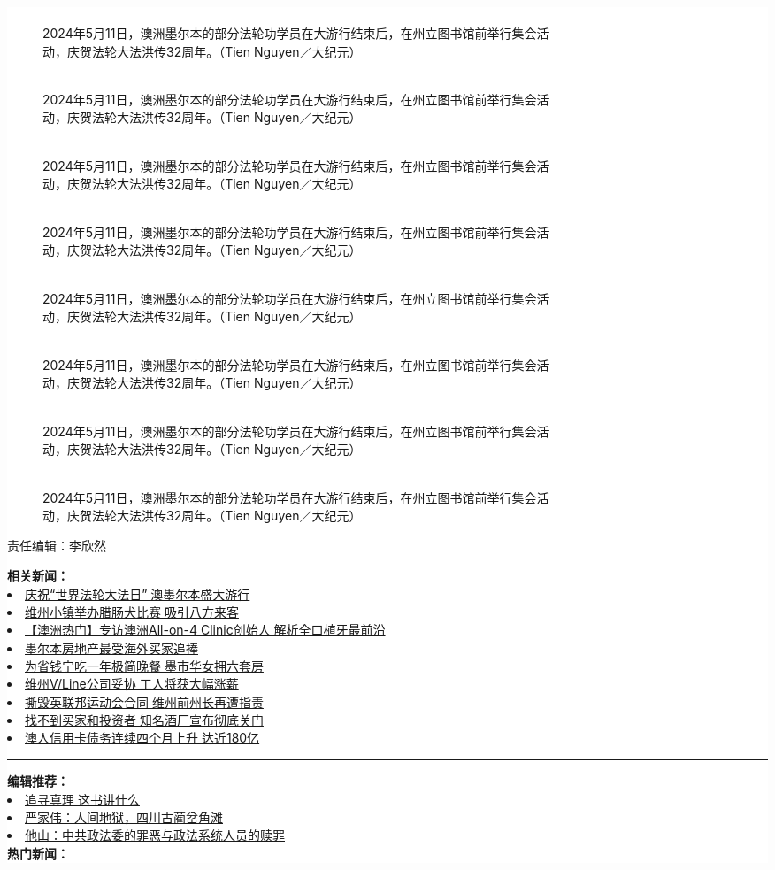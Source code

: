<figure id="attachment_14246762" aria-describedby="caption-attachment-14246762" style="width: 600px" class="wp-caption aligncenter"><a target="_blank" href="https://i.epochtimes.com/assets/uploads/2024/05/id14246762-DSC09734.jpg"><img class="size-large wp-image-14246762" src="https://i.epochtimes.com/assets/uploads/2024/05/id14246762-DSC09734-600x400.jpg" alt="" width="600" b="400" /></a><figcaption id="caption-attachment-14246762" class="wp-caption-text">2024年5月11日，澳洲墨尔本的部分法轮功学员在大游行结束后，在州立图书馆前举行集会活动，庆贺法轮大法洪传32周年。（Tien Nguyen／大纪元）</figcaption></figure>
<figure id="attachment_14246758" aria-describedby="caption-attachment-14246758" style="width: 600px" class="wp-caption aligncenter"><a target="_blank" href="https://i.epochtimes.com/assets/uploads/2024/05/id14246758-DSC09919.jpg"><img class="size-large wp-image-14246758" src="https://i.epochtimes.com/assets/uploads/2024/05/id14246758-DSC09919-600x399.jpg" alt="" width="600" b="399" /></a><figcaption id="caption-attachment-14246758" class="wp-caption-text">2024年5月11日，澳洲墨尔本的部分法轮功学员在大游行结束后，在州立图书馆前举行集会活动，庆贺法轮大法洪传32周年。（Tien Nguyen／大纪元）</figcaption></figure>
<figure id="attachment_14246755" aria-describedby="caption-attachment-14246755" style="width: 600px" class="wp-caption aligncenter"><a target="_blank" href="https://i.epochtimes.com/assets/uploads/2024/05/id14246755-DSC09886.jpg"><img class="size-large wp-image-14246755" src="https://i.epochtimes.com/assets/uploads/2024/05/id14246755-DSC09886-600x399.jpg" alt="" width="600" b="399" /></a><figcaption id="caption-attachment-14246755" class="wp-caption-text">2024年5月11日，澳洲墨尔本的部分法轮功学员在大游行结束后，在州立图书馆前举行集会活动，庆贺法轮大法洪传32周年。（Tien Nguyen／大纪元）</figcaption></figure>
<figure id="attachment_14246754" aria-describedby="caption-attachment-14246754" style="width: 600px" class="wp-caption aligncenter"><a target="_blank" href="https://i.epochtimes.com/assets/uploads/2024/05/id14246754-DSC09890.jpg"><img class="size-large wp-image-14246754" src="https://i.epochtimes.com/assets/uploads/2024/05/id14246754-DSC09890-600x399.jpg" alt="" width="600" b="399" /></a><figcaption id="caption-attachment-14246754" class="wp-caption-text">2024年5月11日，澳洲墨尔本的部分法轮功学员在大游行结束后，在州立图书馆前举行集会活动，庆贺法轮大法洪传32周年。（Tien Nguyen／大纪元）</figcaption></figure>
<figure id="attachment_14246759" aria-describedby="caption-attachment-14246759" style="width: 600px" class="wp-caption aligncenter"><a target="_blank" href="https://i.epochtimes.com/assets/uploads/2024/05/id14246759-DSC09895.jpg"><img class="size-large wp-image-14246759" src="https://i.epochtimes.com/assets/uploads/2024/05/id14246759-DSC09895-600x400.jpg" alt="" width="600" b="400" /></a><figcaption id="caption-attachment-14246759" class="wp-caption-text">2024年5月11日，澳洲墨尔本的部分法轮功学员在大游行结束后，在州立图书馆前举行集会活动，庆贺法轮大法洪传32周年。（Tien Nguyen／大纪元）</figcaption></figure>
<figure id="attachment_14246752" aria-describedby="caption-attachment-14246752" style="width: 600px" class="wp-caption aligncenter"><a target="_blank" href="https://i.epochtimes.com/assets/uploads/2024/05/id14246752-DSC09852.jpg"><img class="size-large wp-image-14246752" src="https://i.epochtimes.com/assets/uploads/2024/05/id14246752-DSC09852-600x399.jpg" alt="" width="600" b="399" /></a><figcaption id="caption-attachment-14246752" class="wp-caption-text">2024年5月11日，澳洲墨尔本的部分法轮功学员在大游行结束后，在州立图书馆前举行集会活动，庆贺法轮大法洪传32周年。（Tien Nguyen／大纪元）</figcaption></figure>
<figure id="attachment_14246757" aria-describedby="caption-attachment-14246757" style="width: 600px" class="wp-caption aligncenter"><a target="_blank" href="https://i.epochtimes.com/assets/uploads/2024/05/id14246757-DSC09903.jpg"><img class="size-large wp-image-14246757" src="https://i.epochtimes.com/assets/uploads/2024/05/id14246757-DSC09903-600x399.jpg" alt="" width="600" b="399" /></a><figcaption id="caption-attachment-14246757" class="wp-caption-text">2024年5月11日，澳洲墨尔本的部分法轮功学员在大游行结束后，在州立图书馆前举行集会活动，庆贺法轮大法洪传32周年。（Tien Nguyen／大纪元）</figcaption></figure>
<figure id="attachment_14246760" aria-describedby="caption-attachment-14246760" style="width: 600px" class="wp-caption aligncenter"><a target="_blank" href="https://i.epochtimes.com/assets/uploads/2024/05/id14246760-DSC09784.jpg"><img class="size-large wp-image-14246760" src="https://i.epochtimes.com/assets/uploads/2024/05/id14246760-DSC09784-600x400.jpg" alt="" width="600" b="400" /></a><figcaption id="caption-attachment-14246760" class="wp-caption-text">2024年5月11日，澳洲墨尔本的部分法轮功学员在大游行结束后，在州立图书馆前举行集会活动，庆贺法轮大法洪传32周年。（Tien Nguyen／大纪元）</figcaption></figure>
<p>责任编辑：李欣然</p>
<strong>相关新闻：</strong>
<li><a href="https://github.com/19920513/djy/blob/master/gb/24/5/11/n14246453.md#1">庆祝“世界法轮大法日” 澳墨尔本盛大游行</a></li>
<li><a href="https://github.com/19920513/djy/blob/master/gb/24/5/10/n14245482.md#1">维州小镇举办腊肠犬比赛 吸引八方来客</a></li>
<li><a href="https://github.com/19920513/djy/blob/master/gb/24/4/12/n14223976.md#1">【澳洲热门】专访澳洲All-on-4 Clinic创始人 解析全口植牙最前沿</a></li>
<li><a href="https://github.com/19920513/djy/blob/master/gb/24/5/10/n14245480.md#1">墨尔本房地产最受海外买家追捧</a></li>
<li><a href="https://github.com/19920513/djy/blob/master/gb/24/5/9/n14244687.md#1">为省钱宁吃一年极简晚餐 墨市华女拥六套房</a></li>
<li><a href="https://github.com/19920513/djy/blob/master/gb/24/5/9/n14244685.md#1">维州V/Line公司妥协 工人将获大幅涨薪</a></li>
<li><a href="https://github.com/19920513/djy/blob/master/gb/24/5/9/n14244668.md#1">撕毁英联邦运动会合同 维州前州长再遭指责</a></li>
<li><a href="https://github.com/19920513/djy/blob/master/gb/24/5/8/n14243583.md#1">找不到买家和投资者 知名酒厂宣布彻底关门</a></li>
<li><a href="https://github.com/19920513/djy/blob/master/gb/24/5/8/n14243477.md#1">澳人信用卡债务连续四个月上升 达近180亿</a></li>
<hr>
<strong>编辑推荐：</strong>
<li><a href="https://github.com/19920513/djy/blob/master/gb/19/1/5/n10955468.md?dfh#1" target="_blank">追寻真理 这书讲什么</a></li><li><a href="https://github.com/19920513/djy/blob/master/gb/18/10/26/n10809856.md#1" target="_blank">严家伟：人间地狱，四川古蔺岔角滩</a></li><li><a href="https://github.com/19920513/djy/blob/master/gb/13/1/23/n3784118.md#1" target="_blank">他山：中共政法委的罪恶与政法系统人员的赎罪</a></li>
<strong>热门新闻：</strong>